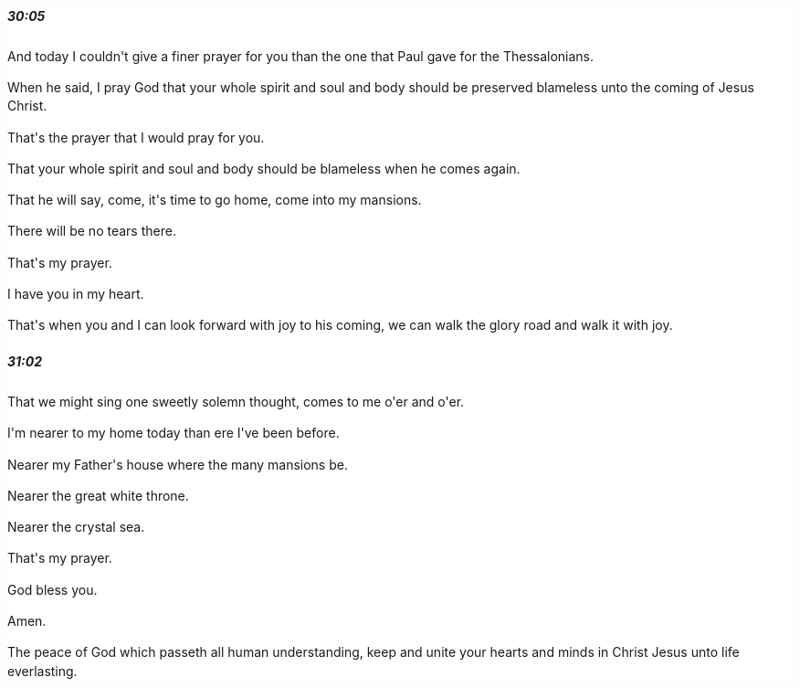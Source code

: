 ##### 30:05

And today I couldn't give a finer prayer for you than the one that Paul gave for the Thessalonians.

When he said, I pray God that your whole spirit and soul and body should be preserved blameless unto the coming of Jesus Christ.

That's the prayer that I would pray for you.

That your whole spirit and soul and body should be blameless when he comes again.

That he will say, come, it's time to go home, come into my mansions.

There will be no tears there.

That's my prayer.

I have you in my heart.

That's when you and I can look forward with joy to his coming, we can walk the glory road and walk it with joy.

##### 31:02

That we might sing one sweetly solemn thought, comes to me o'er and o'er.

I'm nearer to my home today than ere I've been before.

Nearer my Father's house where the many mansions be.

Nearer the great white throne.

Nearer the crystal sea.

That's my prayer.

God bless you.

Amen.

The peace of God which passeth all human understanding, keep and unite your hearts and minds in Christ Jesus unto life everlasting.
